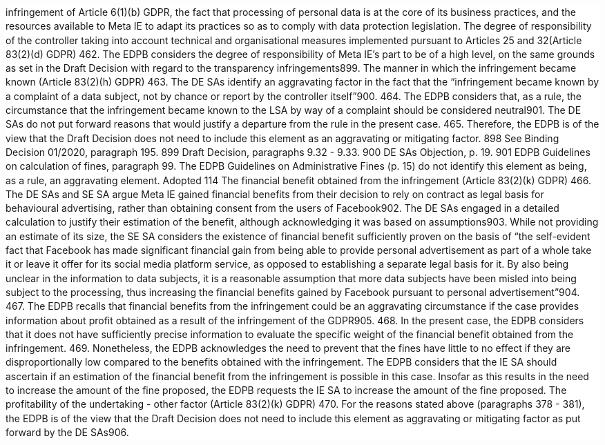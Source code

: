 infringement of Article 6(1)(b) GDPR, the fact that processing of personal data is at the core of its
business practices, and the resources available to Meta IE to adapt its practices so as to comply with
data protection legislation.
The degree of responsibility of the controller taking into account technical and organisational
measures implemented pursuant to Articles 25 and 32(Article 83(2)(d) GDPR)
462. The EDPB considers the degree of responsibility of Meta IE’s part to be of a high level, on the same
grounds as set in the Draft Decision with regard to the transparency infringements899.
The manner in which the infringement became known (Article 83(2)(h) GDPR)
463. The DE SAs identify an aggravating factor in the fact that the “infringement became known by a
complaint of a data subject, not by chance or report by the controller itself”900.
464. The EDPB considers that, as a rule, the circumstance that the infringement became known to the LSA
by way of a complaint should be considered neutral901. The DE SAs do not put forward reasons that
would justify a departure from the rule in the present case.
465. Therefore, the EDPB is of the view that the Draft Decision does not need to include this element as an
aggravating or mitigating factor.
898 See Binding Decision 01/2020, paragraph 195.
899 Draft Decision, paragraphs 9.32 - 9.33.
900 DE SAs Objection, p. 19.
901 EDPB Guidelines on calculation of fines, paragraph 99. The EDPB Guidelines on Administrative Fines (p. 15)
do not identify this element as being, as a rule, an aggravating element.
Adopted 114
The financial benefit obtained from the infringement (Article 83(2)(k) GDPR)
466. The DE SAs and SE SA argue Meta IE gained financial benefits from their decision to rely on contract
as legal basis for behavioural advertising, rather than obtaining consent from the users of Facebook902.
The DE SAs engaged in a detailed calculation to justify their estimation of the benefit, although
acknowledging it was based on assumptions903. While not providing an estimate of its size, the SE SA
considers the existence of financial benefit sufficiently proven on the basis of “the self-evident fact
that Facebook has made significant financial gain from being able to provide personal advertisement
as part of a whole take it or leave it offer for its social media platform service, as opposed to
establishing a separate legal basis for it. By also being unclear in the information to data subjects, it is
a reasonable assumption that more data subjects have been misled into being subject to the
processing, thus increasing the financial benefits gained by Facebook pursuant to personal
advertisement”904.
467. The EDPB recalls that financial benefits from the infringement could be an aggravating circumstance
if the case provides information about profit obtained as a result of the infringement of the GDPR905.
468. In the present case, the EDPB considers that it does not have sufficiently precise information to
evaluate the specific weight of the financial benefit obtained from the infringement.
469. Nonetheless, the EDPB acknowledges the need to prevent that the fines have little to no effect if they
are disproportionally low compared to the benefits obtained with the infringement. The EDPB
considers that the IE SA should ascertain if an estimation of the financial benefit from the infringement
is possible in this case. Insofar as this results in the need to increase the amount of the fine proposed,
the EDPB requests the IE SA to increase the amount of the fine proposed.
The profitability of the undertaking - other factor (Article 83(2)(k) GDPR)
470. For the reasons stated above (paragraphs 378 - 381), the EDPB is of the view that the Draft Decision
does not need to include this element as aggravating or mitigating factor as put forward by the DE
SAs906.